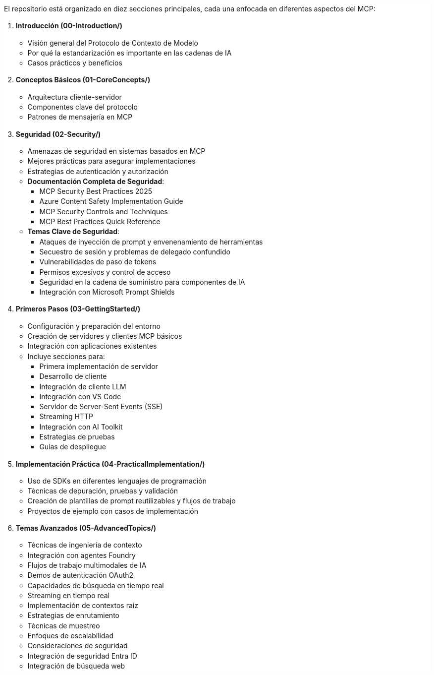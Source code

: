El repositorio está organizado en diez secciones principales, cada una enfocada en diferentes aspectos del MCP:

1. **Introducción (00-Introduction/)**
   - Visión general del Protocolo de Contexto de Modelo
   - Por qué la estandarización es importante en las cadenas de IA
   - Casos prácticos y beneficios

2. **Conceptos Básicos (01-CoreConcepts/)**
   - Arquitectura cliente-servidor
   - Componentes clave del protocolo
   - Patrones de mensajería en MCP

3. **Seguridad (02-Security/)**
   - Amenazas de seguridad en sistemas basados en MCP
   - Mejores prácticas para asegurar implementaciones
   - Estrategias de autenticación y autorización
   - **Documentación Completa de Seguridad**:
     - MCP Security Best Practices 2025
     - Azure Content Safety Implementation Guide
     - MCP Security Controls and Techniques
     - MCP Best Practices Quick Reference
   - **Temas Clave de Seguridad**:
     - Ataques de inyección de prompt y envenenamiento de herramientas
     - Secuestro de sesión y problemas de delegado confundido
     - Vulnerabilidades de paso de tokens
     - Permisos excesivos y control de acceso
     - Seguridad en la cadena de suministro para componentes de IA
     - Integración con Microsoft Prompt Shields

4. **Primeros Pasos (03-GettingStarted/)**
   - Configuración y preparación del entorno
   - Creación de servidores y clientes MCP básicos
   - Integración con aplicaciones existentes
   - Incluye secciones para:
     - Primera implementación de servidor
     - Desarrollo de cliente
     - Integración de cliente LLM
     - Integración con VS Code
     - Servidor de Server-Sent Events (SSE)
     - Streaming HTTP
     - Integración con AI Toolkit
     - Estrategias de pruebas
     - Guías de despliegue

5. **Implementación Práctica (04-PracticalImplementation/)**
   - Uso de SDKs en diferentes lenguajes de programación
   - Técnicas de depuración, pruebas y validación
   - Creación de plantillas de prompt reutilizables y flujos de trabajo
   - Proyectos de ejemplo con casos de implementación

6. **Temas Avanzados (05-AdvancedTopics/)**
   - Técnicas de ingeniería de contexto
   - Integración con agentes Foundry
   - Flujos de trabajo multimodales de IA
   - Demos de autenticación OAuth2
   - Capacidades de búsqueda en tiempo real
   - Streaming en tiempo real
   - Implementación de contextos raíz
   - Estrategias de enrutamiento
   - Técnicas de muestreo
   - Enfoques de escalabilidad
   - Consideraciones de seguridad
   - Integración de seguridad Entra ID
   - Integración de búsqueda web
